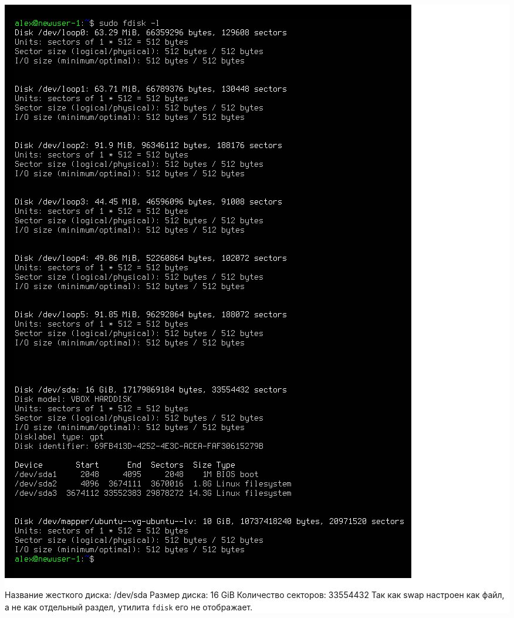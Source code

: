 ![img](attachments/10.1.png) 

Название жесткого диска: /dev/sda
Размер диска: 16 GiB
Количество секторов: 33554432
Так как swap настроен как файл, а не как отдельный раздел, утилита `fdisk` его не отображает.
